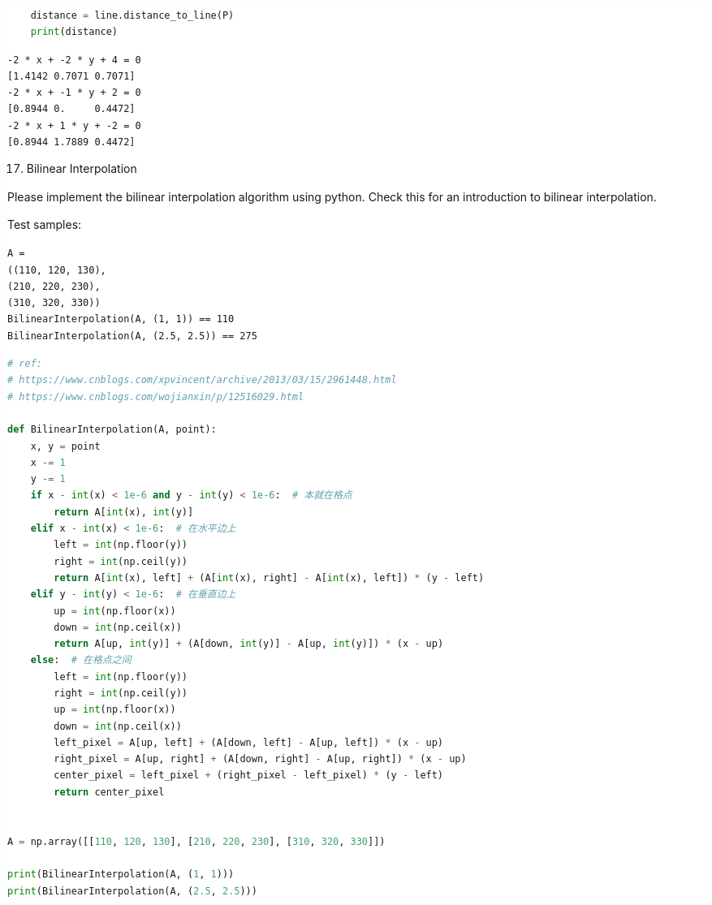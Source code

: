 ```python
    distance = line.distance_to_line(P)
    print(distance)
```

    -2 * x + -2 * y + 4 = 0
    [1.4142 0.7071 0.7071]
    -2 * x + -1 * y + 2 = 0
    [0.8944 0.     0.4472]
    -2 * x + 1 * y + -2 = 0
    [0.8944 1.7889 0.4472]


17. Bilinear Interpolation

Please implement the bilinear interpolation algorithm using python. Check this for an introduction to bilinear
interpolation.

Test samples:
```
A =
((110, 120, 130),
(210, 220, 230),
(310, 320, 330))
BilinearInterpolation(A, (1, 1)) == 110
BilinearInterpolation(A, (2.5, 2.5)) == 275
```


```python
# ref:
# https://www.cnblogs.com/xpvincent/archive/2013/03/15/2961448.html
# https://www.cnblogs.com/wojianxin/p/12516029.html

def BilinearInterpolation(A, point):
    x, y = point
    x -= 1
    y -= 1
    if x - int(x) < 1e-6 and y - int(y) < 1e-6:  # 本就在格点
        return A[int(x), int(y)]
    elif x - int(x) < 1e-6:  # 在水平边上
        left = int(np.floor(y))
        right = int(np.ceil(y))
        return A[int(x), left] + (A[int(x), right] - A[int(x), left]) * (y - left)
    elif y - int(y) < 1e-6:  # 在垂直边上
        up = int(np.floor(x))
        down = int(np.ceil(x))
        return A[up, int(y)] + (A[down, int(y)] - A[up, int(y)]) * (x - up)
    else:  # 在格点之间
        left = int(np.floor(y))
        right = int(np.ceil(y))
        up = int(np.floor(x))
        down = int(np.ceil(x))
        left_pixel = A[up, left] + (A[down, left] - A[up, left]) * (x - up)
        right_pixel = A[up, right] + (A[down, right] - A[up, right]) * (x - up)
        center_pixel = left_pixel + (right_pixel - left_pixel) * (y - left)
        return center_pixel


A = np.array([[110, 120, 130], [210, 220, 230], [310, 320, 330]])

print(BilinearInterpolation(A, (1, 1)))
print(BilinearInterpolation(A, (2.5, 2.5)))
```
